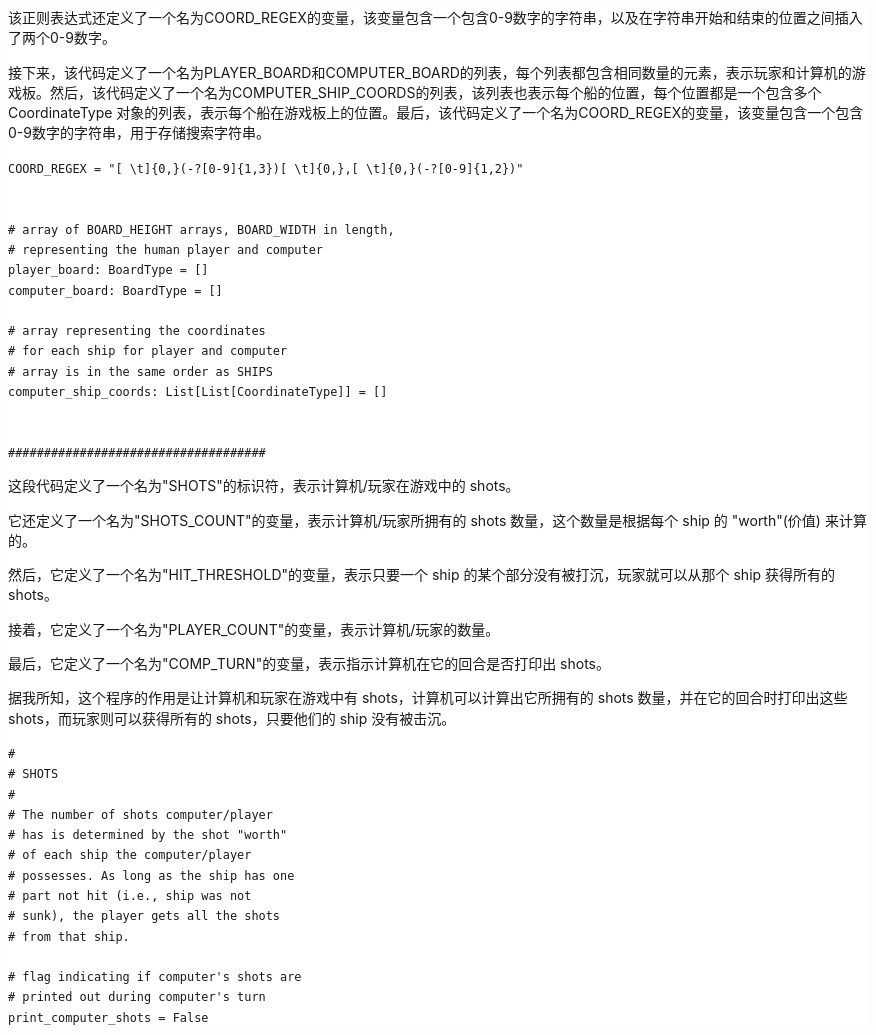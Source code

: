 该正则表达式还定义了一个名为COORD_REGEX的变量，该变量包含一个包含0-9数字的字符串，以及在字符串开始和结束的位置之间插入了两个0-9数字。

接下来，该代码定义了一个名为PLAYER_BOARD和COMPUTER_BOARD的列表，每个列表都包含相同数量的元素，表示玩家和计算机的游戏板。然后，该代码定义了一个名为COMPUTER_SHIP_COORDS的列表，该列表也表示每个船的位置，每个位置都是一个包含多个 CoordinateType 对象的列表，表示每个船在游戏板上的位置。最后，该代码定义了一个名为COORD_REGEX的变量，该变量包含一个包含0-9数字的字符串，用于存储搜索字符串。


```
COORD_REGEX = "[ \t]{0,}(-?[0-9]{1,3})[ \t]{0,},[ \t]{0,}(-?[0-9]{1,2})"


# array of BOARD_HEIGHT arrays, BOARD_WIDTH in length,
# representing the human player and computer
player_board: BoardType = []
computer_board: BoardType = []

# array representing the coordinates
# for each ship for player and computer
# array is in the same order as SHIPS
computer_ship_coords: List[List[CoordinateType]] = []


####################################
```

这段代码定义了一个名为"SHOTS"的标识符，表示计算机/玩家在游戏中的 shots。

它还定义了一个名为"SHOTS\_COUNT"的变量，表示计算机/玩家所拥有的 shots 数量，这个数量是根据每个 ship 的 "worth"(价值) 来计算的。

然后，它定义了一个名为"HIT\_THRESHOLD"的变量，表示只要一个 ship 的某个部分没有被打沉，玩家就可以从那个 ship 获得所有的 shots。

接着，它定义了一个名为"PLAYER\_COUNT"的变量，表示计算机/玩家的数量。

最后，它定义了一个名为"COMP\_TURN"的变量，表示指示计算机在它的回合是否打印出 shots。

据我所知，这个程序的作用是让计算机和玩家在游戏中有 shots，计算机可以计算出它所拥有的 shots 数量，并在它的回合时打印出这些 shots，而玩家则可以获得所有的 shots，只要他们的 ship 没有被击沉。


```
#
# SHOTS
#
# The number of shots computer/player
# has is determined by the shot "worth"
# of each ship the computer/player
# possesses. As long as the ship has one
# part not hit (i.e., ship was not
# sunk), the player gets all the shots
# from that ship.

# flag indicating if computer's shots are
# printed out during computer's turn
print_computer_shots = False

```
